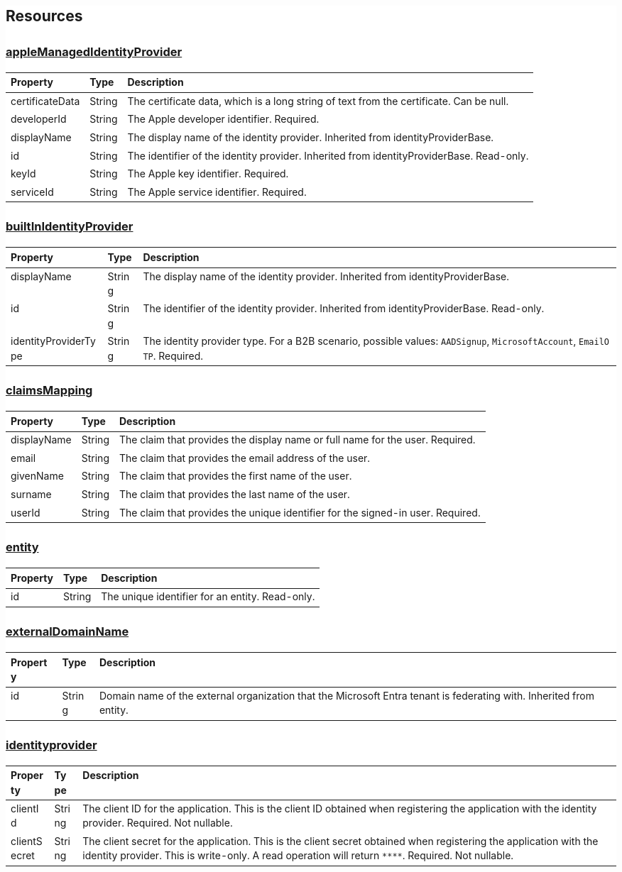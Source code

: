 ## Resources
### [appleManagedIdentityProvider ](https://docs.microsoft.com/graph/api/resources/applemanagedidentityprovider?view=graph-rest-1.0&tabs=http)
|Property|Type|Description|
|:---------------|:--------|:----------|
|certificateData|String|The certificate data, which is a long string of text from the certificate. Can be null.|
|developerId|String|The Apple developer identifier. Required.|
|displayName|String|The display name of the identity provider. Inherited from identityProviderBase.|
|id|String|The identifier of the identity provider. Inherited from identityProviderBase. Read-only.|
|keyId|String|The Apple key identifier. Required.|
|serviceId|String|The Apple service identifier. Required.|
### [builtInIdentityProvider ](https://docs.microsoft.com/graph/api/resources/builtinidentityprovider?view=graph-rest-1.0&tabs=http)
|Property|Type|Description|
|:---------------|:--------|:----------|
|displayName|String|The display name of the identity provider. Inherited from identityProviderBase.|
|id|String|The identifier of the identity provider. Inherited from identityProviderBase. Read-only.|
|identityProviderType|String|The identity provider type. For a B2B scenario, possible values: `AADSignup`, `MicrosoftAccount`, `EmailOTP`. Required.|
### [claimsMapping ](https://docs.microsoft.com/graph/api/resources/claimsmapping?view=graph-rest-1.0&tabs=http)
|Property|Type|Description|
|:-------|:---|:----------|
|displayName|String|The claim that provides the display name or full name for the user. Required.|
|email|String|The claim that provides the email address of the user.|
|givenName|String|The claim that provides the first name of the user.|
|surname|String|The claim that provides the last name of the user.|
|userId|String|The claim that provides the unique identifier for the signed-in user. Required.|
### [entity ](https://docs.microsoft.com/graph/api/resources/entity?view=graph-rest-1.0&tabs=http)
| Property	   | Type	|Description|
|:---------------|:--------|:----------|
|id|String| The unique identifier for an entity. Read-only.|
### [externalDomainName ](https://docs.microsoft.com/graph/api/resources/externaldomainname?view=graph-rest-1.0&tabs=http)
|Property|Type|Description|
|:---|:---|:---|
|id|String|Domain name of the external organization that the Microsoft Entra tenant is federating with. Inherited from entity.|
### [identityprovider](https://docs.microsoft.com/graph/api/resources/identityprovider?view=graph-rest-1.0&tabs=http)
|Property|Type|Description|
|:---------------|:--------|:--------|
|clientId|String|The client ID for the application. This is the client ID obtained when registering the application with the identity provider. Required. Not nullable.|
|clientSecret|String|The client secret for the application. This is the client secret obtained when registering the application with the identity provider. This is write-only. A read operation will return `****`.  Required. Not nullable.|